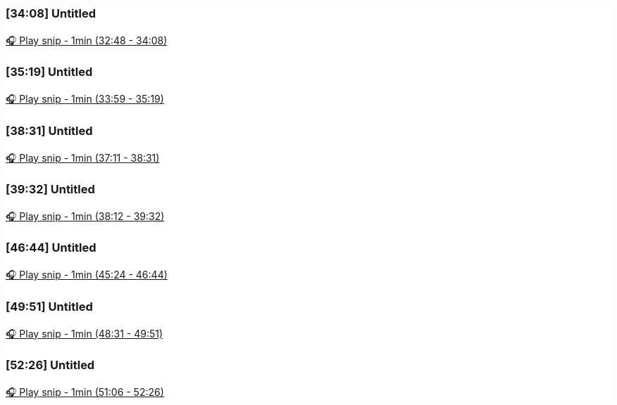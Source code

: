 <audio controls> <source src="https://aphid.fireside.fm/d/1437767933/19a49f52-28ee-4e25-b8e9-4f0ee70917e0/25e4021a-2aa6-451f-bace-60675a72a2e0.mp3#t=32:36,33:56"> </audio>
### [34:08] Untitled
[🎧 Play snip - 1min️ (32:48 - 34:08)](https://share.snipd.com/snip/d242a3ee-e523-4554-9fc9-e172ee2d11de)
<audio controls> <source src="https://aphid.fireside.fm/d/1437767933/19a49f52-28ee-4e25-b8e9-4f0ee70917e0/25e4021a-2aa6-451f-bace-60675a72a2e0.mp3#t=32:48,34:08"> </audio>
### [35:19] Untitled
[🎧 Play snip - 1min️ (33:59 - 35:19)](https://share.snipd.com/snip/e90a8dbe-65d3-4c31-bd1d-746b92fd6579)
<audio controls> <source src="https://aphid.fireside.fm/d/1437767933/19a49f52-28ee-4e25-b8e9-4f0ee70917e0/25e4021a-2aa6-451f-bace-60675a72a2e0.mp3#t=33:59,35:19"> </audio>
### [38:31] Untitled
[🎧 Play snip - 1min️ (37:11 - 38:31)](https://share.snipd.com/snip/6eae8354-f151-4f4b-8aff-58e266013e99)
<audio controls> <source src="https://aphid.fireside.fm/d/1437767933/19a49f52-28ee-4e25-b8e9-4f0ee70917e0/25e4021a-2aa6-451f-bace-60675a72a2e0.mp3#t=37:11,38:31"> </audio>
### [39:32] Untitled
[🎧 Play snip - 1min️ (38:12 - 39:32)](https://share.snipd.com/snip/7ddfa05f-5d24-47ca-931c-e6f2f375417f)
<audio controls> <source src="https://aphid.fireside.fm/d/1437767933/19a49f52-28ee-4e25-b8e9-4f0ee70917e0/25e4021a-2aa6-451f-bace-60675a72a2e0.mp3#t=38:12,39:32"> </audio>
### [46:44] Untitled
[🎧 Play snip - 1min️ (45:24 - 46:44)](https://share.snipd.com/snip/73555f1e-6b57-42a6-8c36-f82598a03c66)
<audio controls> <source src="https://aphid.fireside.fm/d/1437767933/19a49f52-28ee-4e25-b8e9-4f0ee70917e0/25e4021a-2aa6-451f-bace-60675a72a2e0.mp3#t=45:24,46:44"> </audio>
### [49:51] Untitled
[🎧 Play snip - 1min️ (48:31 - 49:51)](https://share.snipd.com/snip/f218da41-6913-448e-9d57-65cc08307cc7)
<audio controls> <source src="https://aphid.fireside.fm/d/1437767933/19a49f52-28ee-4e25-b8e9-4f0ee70917e0/25e4021a-2aa6-451f-bace-60675a72a2e0.mp3#t=48:31,49:51"> </audio>
### [52:26] Untitled
[🎧 Play snip - 1min️ (51:06 - 52:26)](https://share.snipd.com/snip/72613afd-712e-400e-9d9f-ddb175049947)
<audio controls> <source src="https://aphid.fireside.fm/d/1437767933/19a49f52-28ee-4e25-b8e9-4f0ee70917e0/25e4021a-2aa6-451f-bace-60675a72a2e0.mp3#t=51:06,52:26"> </audio>
